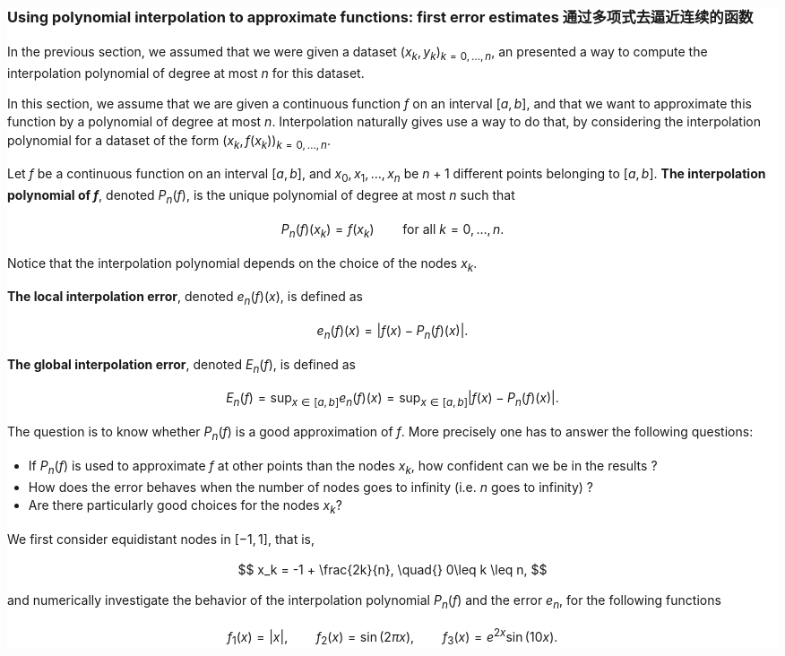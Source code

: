 

### Using polynomial interpolation to approximate functions: first error estimates 通过多项式去逼近连续的函数

In the previous section, we assumed that we were given a dataset $(x_k,y_k)_{k=0,\ldots,n}$, an presented a way to compute the interpolation polynomial of degree at most $n$ for this dataset.

In this section, we assume that we are given a continuous function $f$ on an interval $[a,b]$, and that we want to approximate this function by a polynomial of degree at most $n$. Interpolation naturally gives use a way to do that, by considering the interpolation polynomial for a dataset of the form $(x_k,f(x_k))_{k=0,\ldots,n}$.

<div mardown=1, class='Def'>
    
Let $f$ be a continuous function on an interval $[a,b]$, and $x_0,x_1,\ldots,x_n$ be $n+1$ different points belonging to $[a,b]$. **The interpolation polynomial of $f$**, denoted $P_n(f)$, is the unique polynomial of degree at most $n$ such that
    
$$
P_n(f)(x_k) = f(x_k) \qquad{} \text{for all }k=0,\ldots,n.
$$
    
Notice that the interpolation polynomial depends on the choice of the nodes $x_k$.
    
**The local interpolation error**, denoted $e_n(f)(x)$, is defined as
    
$$
e_n(f)(x) = \vert f(x) - P_n(f)(x) \vert.
$$
    
**The global interpolation error**, denoted $E_n(f)$, is defined as
    
$$
E_n(f) = \sup_{x\in[a,b]} e_n(f)(x) = \sup_{x\in[a,b]} \vert f(x) - P_n(f)(x) \vert.
$$  

The question is to know whether $P_n(f)$ is a good approximation of $f$. More precisely one has to answer the following questions:
- If $P_n(f)$ is used to approximate $f$ at other points than the nodes $x_k$, how confident can we be in the results ?
- How does the error behaves when the number of nodes goes to infinity (i.e. $n$ goes to infinity) ?
- Are there particularly good choices for the nodes $x_k$?

<div markdown=1, class='Ex'>

We first consider equidistant nodes in $[-1,1]$, that is, 

$$
x_k = -1 + \frac{2k}{n}, \quad{}  0\leq k \leq n,
$$

and numerically investigate the behavior of the interpolation polynomial $P_n(f)$ and the error $e_n$, for the following functions

$$
f_1(x) = \vert x \vert, \qquad{} f_2(x) = \sin(2\pi x), \qquad{} f_3(x) = e^{2x}\sin\left(10x\right).
$$
